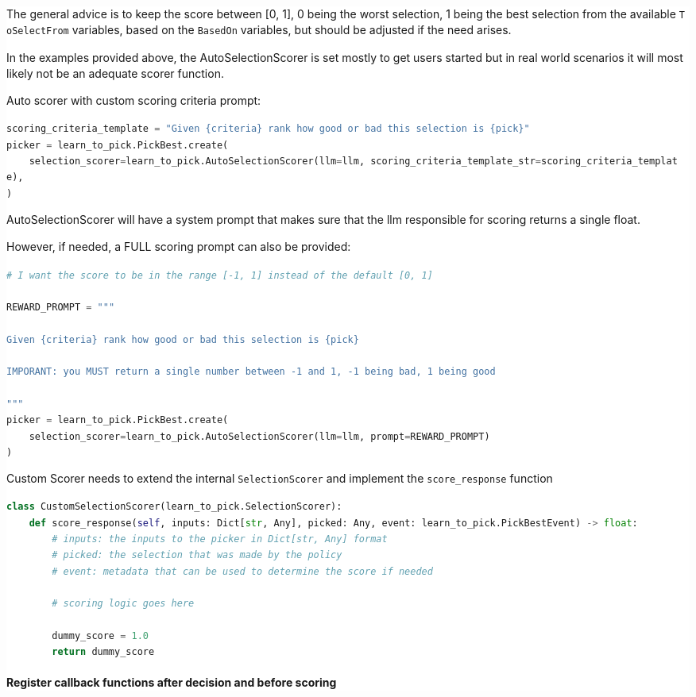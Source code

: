 The general advice is to keep the score between [0, 1], 0 being the worst selection, 1 being the best selection from the available `ToSelectFrom` variables, based on the `BasedOn` variables, but should be adjusted if the need arises.

In the examples provided above, the AutoSelectionScorer is set mostly to get users started but in real world scenarios it will most likely not be an adequate scorer function.

Auto scorer with custom scoring criteria prompt:

```python
scoring_criteria_template = "Given {criteria} rank how good or bad this selection is {pick}"
picker = learn_to_pick.PickBest.create(
    selection_scorer=learn_to_pick.AutoSelectionScorer(llm=llm, scoring_criteria_template_str=scoring_criteria_template),
)
```

AutoSelectionScorer will have a system prompt that makes sure that the llm responsible for scoring returns a single float.

However, if needed, a FULL scoring prompt can also be provided:

```python
# I want the score to be in the range [-1, 1] instead of the default [0, 1]

REWARD_PROMPT = """

Given {criteria} rank how good or bad this selection is {pick}

IMPORANT: you MUST return a single number between -1 and 1, -1 being bad, 1 being good

"""
picker = learn_to_pick.PickBest.create(
    selection_scorer=learn_to_pick.AutoSelectionScorer(llm=llm, prompt=REWARD_PROMPT)
)
```

Custom Scorer needs to extend the internal `SelectionScorer` and implement the `score_response` function

```python
class CustomSelectionScorer(learn_to_pick.SelectionScorer):
    def score_response(self, inputs: Dict[str, Any], picked: Any, event: learn_to_pick.PickBestEvent) -> float:
        # inputs: the inputs to the picker in Dict[str, Any] format
        # picked: the selection that was made by the policy
        # event: metadata that can be used to determine the score if needed
        
        # scoring logic goes here

        dummy_score = 1.0
        return dummy_score
```

#### Register callback functions after decision and before scoring
